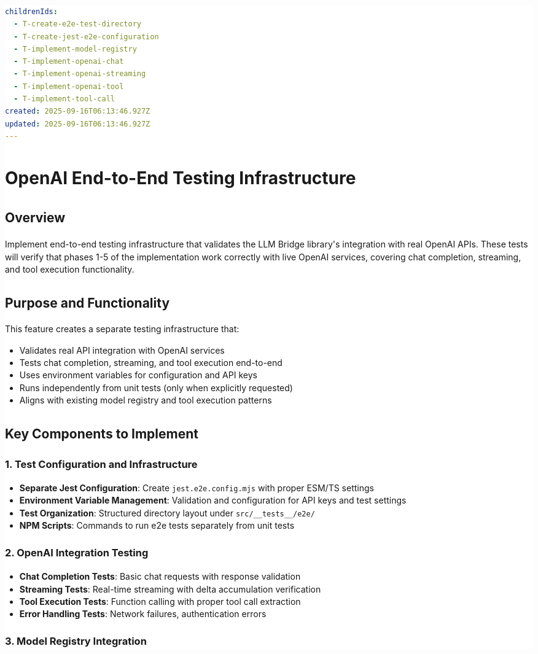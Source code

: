 ```yaml
childrenIds:
  - T-create-e2e-test-directory
  - T-create-jest-e2e-configuration
  - T-implement-model-registry
  - T-implement-openai-chat
  - T-implement-openai-streaming
  - T-implement-openai-tool
  - T-implement-tool-call
created: 2025-09-16T06:13:46.927Z
updated: 2025-09-16T06:13:46.927Z
---
```


# OpenAI End-to-End Testing Infrastructure

## Overview

Implement end-to-end testing infrastructure that validates the LLM Bridge library's integration with real OpenAI APIs. These tests will verify that phases 1-5 of the implementation work correctly with live OpenAI services, covering chat completion, streaming, and tool execution functionality.

## Purpose and Functionality

This feature creates a separate testing infrastructure that:

- Validates real API integration with OpenAI services
- Tests chat completion, streaming, and tool execution end-to-end
- Uses environment variables for configuration and API keys
- Runs independently from unit tests (only when explicitly requested)
- Aligns with existing model registry and tool execution patterns

## Key Components to Implement

### 1. Test Configuration and Infrastructure

- **Separate Jest Configuration**: Create `jest.e2e.config.mjs` with proper ESM/TS settings
- **Environment Variable Management**: Validation and configuration for API keys and test settings
- **Test Organization**: Structured directory layout under `src/__tests__/e2e/`
- **NPM Scripts**: Commands to run e2e tests separately from unit tests

### 2. OpenAI Integration Testing

- **Chat Completion Tests**: Basic chat requests with response validation
- **Streaming Tests**: Real-time streaming with delta accumulation verification
- **Tool Execution Tests**: Function calling with proper tool call extraction
- **Error Handling Tests**: Network failures, authentication errors

### 3. Model Registry Integration
